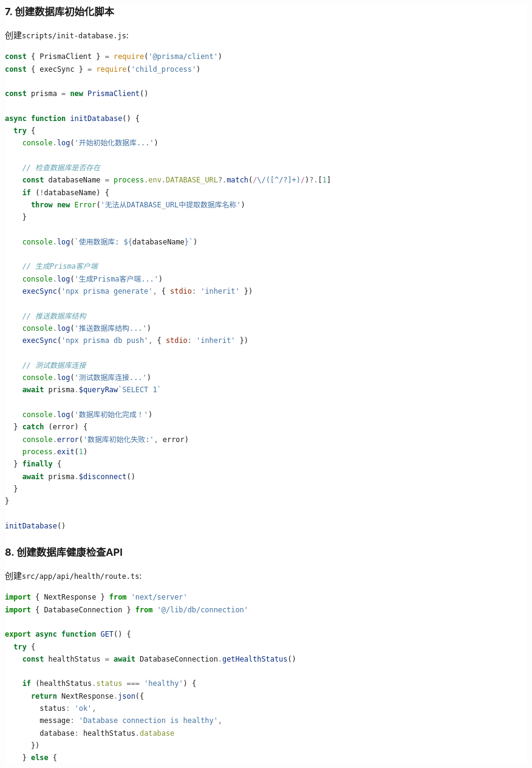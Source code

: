 ### 7. 创建数据库初始化脚本

创建`scripts/init-database.js`:

```javascript
const { PrismaClient } = require('@prisma/client')
const { execSync } = require('child_process')

const prisma = new PrismaClient()

async function initDatabase() {
  try {
    console.log('开始初始化数据库...')

    // 检查数据库是否存在
    const databaseName = process.env.DATABASE_URL?.match(/\/([^/?]+)/)?.[1]
    if (!databaseName) {
      throw new Error('无法从DATABASE_URL中提取数据库名称')
    }

    console.log(`使用数据库: ${databaseName}`)

    // 生成Prisma客户端
    console.log('生成Prisma客户端...')
    execSync('npx prisma generate', { stdio: 'inherit' })

    // 推送数据库结构
    console.log('推送数据库结构...')
    execSync('npx prisma db push', { stdio: 'inherit' })

    // 测试数据库连接
    console.log('测试数据库连接...')
    await prisma.$queryRaw`SELECT 1`

    console.log('数据库初始化完成！')
  } catch (error) {
    console.error('数据库初始化失败:', error)
    process.exit(1)
  } finally {
    await prisma.$disconnect()
  }
}

initDatabase()
```

### 8. 创建数据库健康检查API

创建`src/app/api/health/route.ts`:

```typescript
import { NextResponse } from 'next/server'
import { DatabaseConnection } from '@/lib/db/connection'

export async function GET() {
  try {
    const healthStatus = await DatabaseConnection.getHealthStatus()

    if (healthStatus.status === 'healthy') {
      return NextResponse.json({
        status: 'ok',
        message: 'Database connection is healthy',
        database: healthStatus.database
      })
    } else {
```